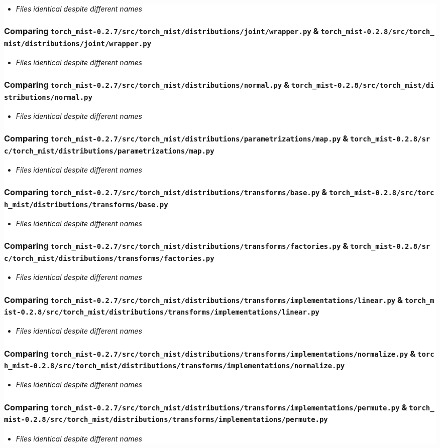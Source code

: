  * *Files identical despite different names*

### Comparing `torch_mist-0.2.7/src/torch_mist/distributions/joint/wrapper.py` & `torch_mist-0.2.8/src/torch_mist/distributions/joint/wrapper.py`

 * *Files identical despite different names*

### Comparing `torch_mist-0.2.7/src/torch_mist/distributions/normal.py` & `torch_mist-0.2.8/src/torch_mist/distributions/normal.py`

 * *Files identical despite different names*

### Comparing `torch_mist-0.2.7/src/torch_mist/distributions/parametrizations/map.py` & `torch_mist-0.2.8/src/torch_mist/distributions/parametrizations/map.py`

 * *Files identical despite different names*

### Comparing `torch_mist-0.2.7/src/torch_mist/distributions/transforms/base.py` & `torch_mist-0.2.8/src/torch_mist/distributions/transforms/base.py`

 * *Files identical despite different names*

### Comparing `torch_mist-0.2.7/src/torch_mist/distributions/transforms/factories.py` & `torch_mist-0.2.8/src/torch_mist/distributions/transforms/factories.py`

 * *Files identical despite different names*

### Comparing `torch_mist-0.2.7/src/torch_mist/distributions/transforms/implementations/linear.py` & `torch_mist-0.2.8/src/torch_mist/distributions/transforms/implementations/linear.py`

 * *Files identical despite different names*

### Comparing `torch_mist-0.2.7/src/torch_mist/distributions/transforms/implementations/normalize.py` & `torch_mist-0.2.8/src/torch_mist/distributions/transforms/implementations/normalize.py`

 * *Files identical despite different names*

### Comparing `torch_mist-0.2.7/src/torch_mist/distributions/transforms/implementations/permute.py` & `torch_mist-0.2.8/src/torch_mist/distributions/transforms/implementations/permute.py`

 * *Files identical despite different names*
